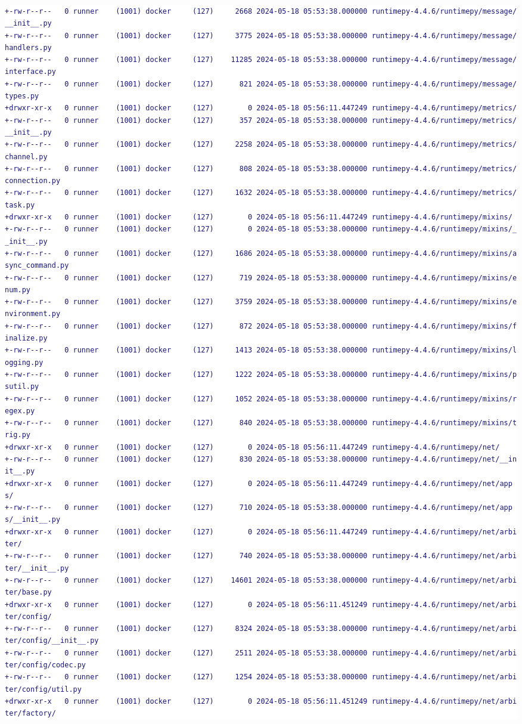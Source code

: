 ```diff
+-rw-r--r--   0 runner    (1001) docker     (127)     2668 2024-05-18 05:53:38.000000 runtimepy-4.4.6/runtimepy/message/__init__.py
+-rw-r--r--   0 runner    (1001) docker     (127)     3775 2024-05-18 05:53:38.000000 runtimepy-4.4.6/runtimepy/message/handlers.py
+-rw-r--r--   0 runner    (1001) docker     (127)    11285 2024-05-18 05:53:38.000000 runtimepy-4.4.6/runtimepy/message/interface.py
+-rw-r--r--   0 runner    (1001) docker     (127)      821 2024-05-18 05:53:38.000000 runtimepy-4.4.6/runtimepy/message/types.py
+drwxr-xr-x   0 runner    (1001) docker     (127)        0 2024-05-18 05:56:11.447249 runtimepy-4.4.6/runtimepy/metrics/
+-rw-r--r--   0 runner    (1001) docker     (127)      357 2024-05-18 05:53:38.000000 runtimepy-4.4.6/runtimepy/metrics/__init__.py
+-rw-r--r--   0 runner    (1001) docker     (127)     2258 2024-05-18 05:53:38.000000 runtimepy-4.4.6/runtimepy/metrics/channel.py
+-rw-r--r--   0 runner    (1001) docker     (127)      808 2024-05-18 05:53:38.000000 runtimepy-4.4.6/runtimepy/metrics/connection.py
+-rw-r--r--   0 runner    (1001) docker     (127)     1632 2024-05-18 05:53:38.000000 runtimepy-4.4.6/runtimepy/metrics/task.py
+drwxr-xr-x   0 runner    (1001) docker     (127)        0 2024-05-18 05:56:11.447249 runtimepy-4.4.6/runtimepy/mixins/
+-rw-r--r--   0 runner    (1001) docker     (127)        0 2024-05-18 05:53:38.000000 runtimepy-4.4.6/runtimepy/mixins/__init__.py
+-rw-r--r--   0 runner    (1001) docker     (127)     1686 2024-05-18 05:53:38.000000 runtimepy-4.4.6/runtimepy/mixins/async_command.py
+-rw-r--r--   0 runner    (1001) docker     (127)      719 2024-05-18 05:53:38.000000 runtimepy-4.4.6/runtimepy/mixins/enum.py
+-rw-r--r--   0 runner    (1001) docker     (127)     3759 2024-05-18 05:53:38.000000 runtimepy-4.4.6/runtimepy/mixins/environment.py
+-rw-r--r--   0 runner    (1001) docker     (127)      872 2024-05-18 05:53:38.000000 runtimepy-4.4.6/runtimepy/mixins/finalize.py
+-rw-r--r--   0 runner    (1001) docker     (127)     1413 2024-05-18 05:53:38.000000 runtimepy-4.4.6/runtimepy/mixins/logging.py
+-rw-r--r--   0 runner    (1001) docker     (127)     1222 2024-05-18 05:53:38.000000 runtimepy-4.4.6/runtimepy/mixins/psutil.py
+-rw-r--r--   0 runner    (1001) docker     (127)     1052 2024-05-18 05:53:38.000000 runtimepy-4.4.6/runtimepy/mixins/regex.py
+-rw-r--r--   0 runner    (1001) docker     (127)      840 2024-05-18 05:53:38.000000 runtimepy-4.4.6/runtimepy/mixins/trig.py
+drwxr-xr-x   0 runner    (1001) docker     (127)        0 2024-05-18 05:56:11.447249 runtimepy-4.4.6/runtimepy/net/
+-rw-r--r--   0 runner    (1001) docker     (127)      830 2024-05-18 05:53:38.000000 runtimepy-4.4.6/runtimepy/net/__init__.py
+drwxr-xr-x   0 runner    (1001) docker     (127)        0 2024-05-18 05:56:11.447249 runtimepy-4.4.6/runtimepy/net/apps/
+-rw-r--r--   0 runner    (1001) docker     (127)      710 2024-05-18 05:53:38.000000 runtimepy-4.4.6/runtimepy/net/apps/__init__.py
+drwxr-xr-x   0 runner    (1001) docker     (127)        0 2024-05-18 05:56:11.447249 runtimepy-4.4.6/runtimepy/net/arbiter/
+-rw-r--r--   0 runner    (1001) docker     (127)      740 2024-05-18 05:53:38.000000 runtimepy-4.4.6/runtimepy/net/arbiter/__init__.py
+-rw-r--r--   0 runner    (1001) docker     (127)    14601 2024-05-18 05:53:38.000000 runtimepy-4.4.6/runtimepy/net/arbiter/base.py
+drwxr-xr-x   0 runner    (1001) docker     (127)        0 2024-05-18 05:56:11.451249 runtimepy-4.4.6/runtimepy/net/arbiter/config/
+-rw-r--r--   0 runner    (1001) docker     (127)     8324 2024-05-18 05:53:38.000000 runtimepy-4.4.6/runtimepy/net/arbiter/config/__init__.py
+-rw-r--r--   0 runner    (1001) docker     (127)     2511 2024-05-18 05:53:38.000000 runtimepy-4.4.6/runtimepy/net/arbiter/config/codec.py
+-rw-r--r--   0 runner    (1001) docker     (127)     1254 2024-05-18 05:53:38.000000 runtimepy-4.4.6/runtimepy/net/arbiter/config/util.py
+drwxr-xr-x   0 runner    (1001) docker     (127)        0 2024-05-18 05:56:11.451249 runtimepy-4.4.6/runtimepy/net/arbiter/factory/
```